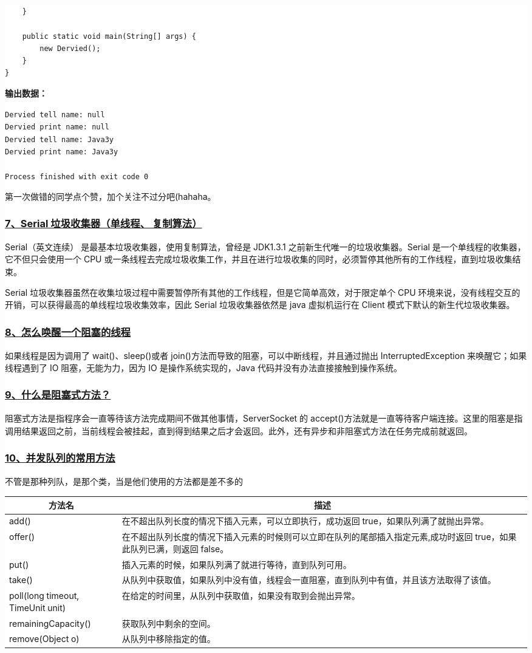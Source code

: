 ```
    }

    public static void main(String[] args) {
        new Dervied();
    }
}
```

**输出数据：**

```
Dervied tell name: null
Dervied print name: null
Dervied tell name: Java3y
Dervied print name: Java3y

Process finished with exit code 0
```

第一次做错的同学点个赞，加个关注不过分吧(hahaha。

### [7、Serial 垃圾收集器（单线程、 复制算法）](https://gitlab.gaorta.com/devteam/learning-journey/study-materials-collection/-/tree/master/docs/并发编程/并发编程最新2021年面试题附答案解析，大汇总.md#7serial-垃圾收集器单线程-复制算法)

Serial（英文连续） 是最基本垃圾收集器，使用复制算法，曾经是 JDK1.3.1 之前新生代唯一的垃圾收集器。Serial 是一个单线程的收集器，它不但只会使用一个 CPU 或一条线程去完成垃圾收集工作，并且在进行垃圾收集的同时，必须暂停其他所有的工作线程，直到垃圾收集结束。

Serial 垃圾收集器虽然在收集垃圾过程中需要暂停所有其他的工作线程，但是它简单高效，对于限定单个 CPU 环境来说，没有线程交互的开销，可以获得最高的单线程垃圾收集效率，因此 Serial 垃圾收集器依然是 java 虚拟机运行在 Client 模式下默认的新生代垃圾收集器。

### [8、怎么唤醒一个阻塞的线程](https://gitlab.gaorta.com/devteam/learning-journey/study-materials-collection/-/tree/master/docs/并发编程/并发编程最新2021年面试题附答案解析，大汇总.md#8怎么唤醒一个阻塞的线程)

如果线程是因为调用了 wait()、sleep()或者 join()方法而导致的阻塞，可以中断线程，并且通过抛出 InterruptedException 来唤醒它；如果线程遇到了 IO 阻塞，无能为力，因为 IO 是操作系统实现的，Java 代码并没有办法直接接触到操作系统。

### [9、什么是阻塞式方法？](https://gitlab.gaorta.com/devteam/learning-journey/study-materials-collection/-/tree/master/docs/并发编程/并发编程最新2021年面试题附答案解析，大汇总.md#9什么是阻塞式方法)

阻塞式方法是指程序会一直等待该方法完成期间不做其他事情，ServerSocket 的 accept()方法就是一直等待客户端连接。这里的阻塞是指调用结果返回之前，当前线程会被挂起，直到得到结果之后才会返回。此外，还有异步和非阻塞式方法在任务完成前就返回。

### [10、并发队列的常用方法](https://gitlab.gaorta.com/devteam/learning-journey/study-materials-collection/-/tree/master/docs/并发编程/并发编程最新2021年面试题附答案解析，大汇总.md#10并发队列的常用方法)

不管是那种列队，是那个类，当是他们使用的方法都是差不多的

| 方法名                            | 描述                                                                                                                     |
| --------------------------------- | ------------------------------------------------------------------------------------------------------------------------ |
| add()                             | 在不超出队列长度的情况下插入元素，可以立即执行，成功返回 true，如果队列满了就抛出异常。                                  |
| offer()                           | 在不超出队列长度的情况下插入元素的时候则可以立即在队列的尾部插入指定元素,成功时返回 true，如果此队列已满，则返回 false。 |
| put()                             | 插入元素的时候，如果队列满了就进行等待，直到队列可用。                                                                   |
| take()                            | 从队列中获取值，如果队列中没有值，线程会一直阻塞，直到队列中有值，并且该方法取得了该值。                                 |
| poll(long timeout, TimeUnit unit) | 在给定的时间里，从队列中获取值，如果没有取到会抛出异常。                                                                 |
| remainingCapacity()               | 获取队列中剩余的空间。                                                                                                   |
| remove(Object o)                  | 从队列中移除指定的值。                                                                                                   |